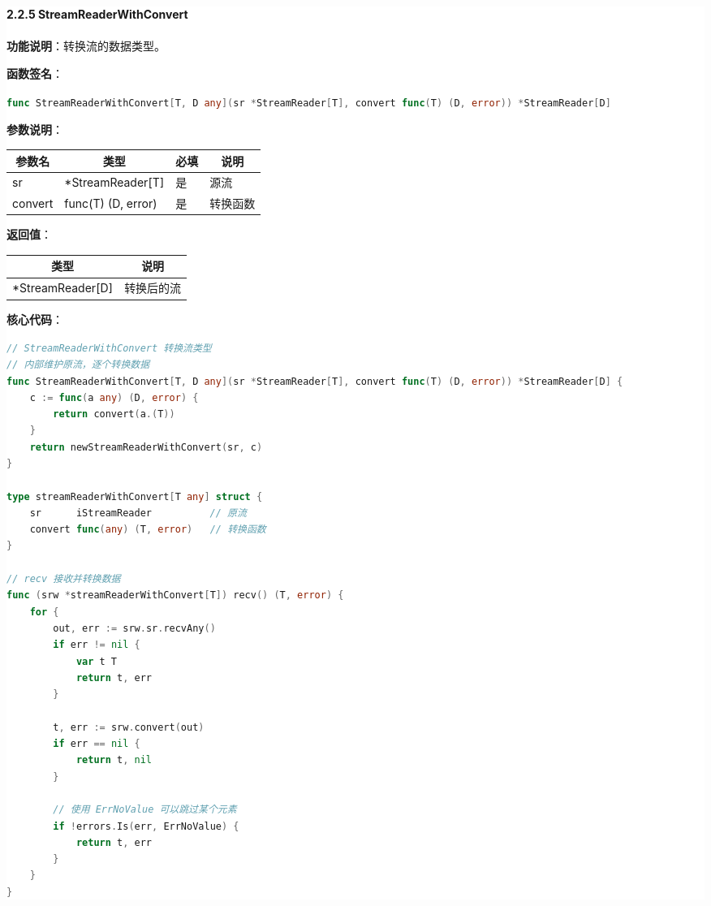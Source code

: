 #### 2.2.5 StreamReaderWithConvert

**功能说明**：转换流的数据类型。

**函数签名**：
```go
func StreamReaderWithConvert[T, D any](sr *StreamReader[T], convert func(T) (D, error)) *StreamReader[D]
```

**参数说明**：

| 参数名 | 类型 | 必填 | 说明 |
|-------|------|------|------|
| sr | *StreamReader[T] | 是 | 源流 |
| convert | func(T) (D, error) | 是 | 转换函数 |

**返回值**：

| 类型 | 说明 |
|------|------|
| *StreamReader[D] | 转换后的流 |

**核心代码**：
```go
// StreamReaderWithConvert 转换流类型
// 内部维护原流，逐个转换数据
func StreamReaderWithConvert[T, D any](sr *StreamReader[T], convert func(T) (D, error)) *StreamReader[D] {
    c := func(a any) (D, error) {
        return convert(a.(T))
    }
    return newStreamReaderWithConvert(sr, c)
}

type streamReaderWithConvert[T any] struct {
    sr      iStreamReader          // 原流
    convert func(any) (T, error)   // 转换函数
}

// recv 接收并转换数据
func (srw *streamReaderWithConvert[T]) recv() (T, error) {
    for {
        out, err := srw.sr.recvAny()
        if err != nil {
            var t T
            return t, err
        }

        t, err := srw.convert(out)
        if err == nil {
            return t, nil
        }

        // 使用 ErrNoValue 可以跳过某个元素
        if !errors.Is(err, ErrNoValue) {
            return t, err
        }
    }
}
```
